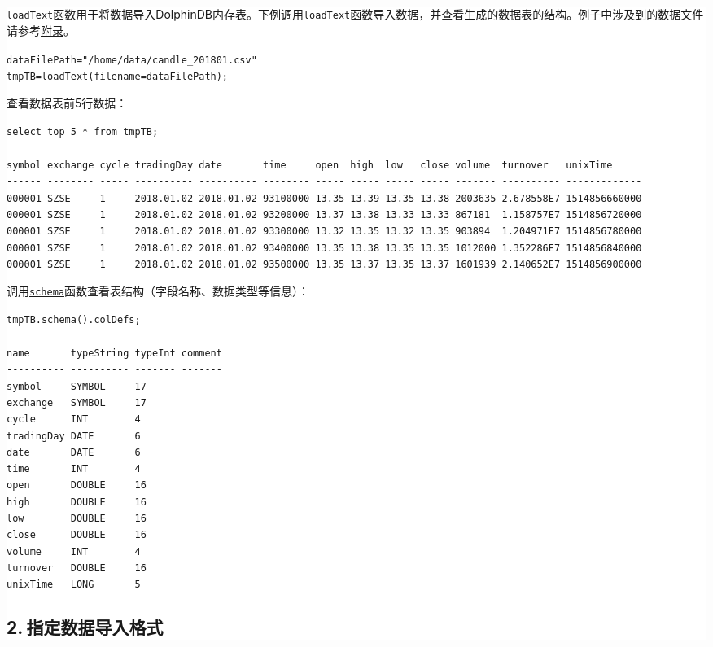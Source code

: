 [`loadText`](https://www.dolphindb.cn/cn/help/FunctionsandCommands/FunctionReferences/l/loadText.html)函数用于将数据导入DolphinDB内存表。下例调用`loadText`函数导入数据，并查看生成的数据表的结构。例子中涉及到的数据文件请参考[附录](#附录)。

```
dataFilePath="/home/data/candle_201801.csv"
tmpTB=loadText(filename=dataFilePath);
```

查看数据表前5行数据：

```
select top 5 * from tmpTB;

symbol exchange cycle tradingDay date       time     open  high  low   close volume  turnover   unixTime
------ -------- ----- ---------- ---------- -------- ----- ----- ----- ----- ------- ---------- -------------
000001 SZSE     1     2018.01.02 2018.01.02 93100000 13.35 13.39 13.35 13.38 2003635 2.678558E7 1514856660000
000001 SZSE     1     2018.01.02 2018.01.02 93200000 13.37 13.38 13.33 13.33 867181  1.158757E7 1514856720000
000001 SZSE     1     2018.01.02 2018.01.02 93300000 13.32 13.35 13.32 13.35 903894  1.204971E7 1514856780000
000001 SZSE     1     2018.01.02 2018.01.02 93400000 13.35 13.38 13.35 13.35 1012000 1.352286E7 1514856840000
000001 SZSE     1     2018.01.02 2018.01.02 93500000 13.35 13.37 13.35 13.37 1601939 2.140652E7 1514856900000
```

调用[`schema`](https://www.dolphindb.cn/cn/help/FunctionsandCommands/FunctionReferences/s/schema.html)函数查看表结构（字段名称、数据类型等信息）：

```
tmpTB.schema().colDefs;

name       typeString typeInt comment
---------- ---------- ------- -------
symbol     SYMBOL     17
exchange   SYMBOL     17
cycle      INT        4
tradingDay DATE       6
date       DATE       6
time       INT        4
open       DOUBLE     16
high       DOUBLE     16
low        DOUBLE     16
close      DOUBLE     16
volume     INT        4
turnover   DOUBLE     16
unixTime   LONG       5
```

## 2. 指定数据导入格式
